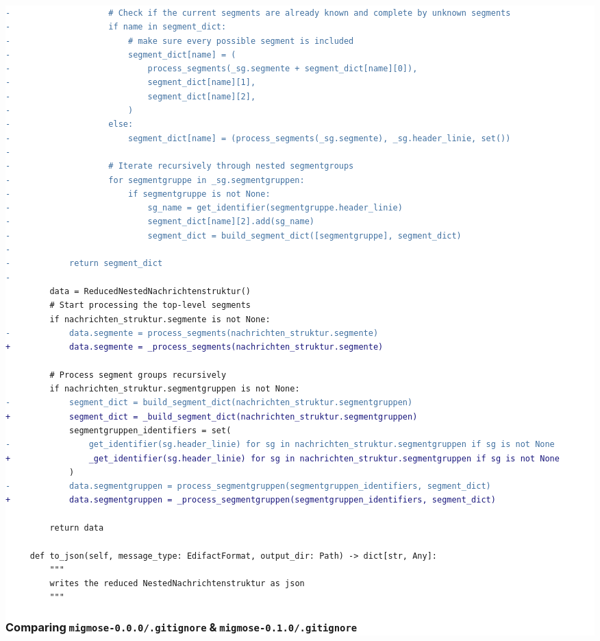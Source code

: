 ```diff
-                    # Check if the current segments are already known and complete by unknown segments
-                    if name in segment_dict:
-                        # make sure every possible segment is included
-                        segment_dict[name] = (
-                            process_segments(_sg.segmente + segment_dict[name][0]),
-                            segment_dict[name][1],
-                            segment_dict[name][2],
-                        )
-                    else:
-                        segment_dict[name] = (process_segments(_sg.segmente), _sg.header_linie, set())
-
-                    # Iterate recursively through nested segmentgroups
-                    for segmentgruppe in _sg.segmentgruppen:
-                        if segmentgruppe is not None:
-                            sg_name = get_identifier(segmentgruppe.header_linie)
-                            segment_dict[name][2].add(sg_name)
-                            segment_dict = build_segment_dict([segmentgruppe], segment_dict)
-
-            return segment_dict
-
         data = ReducedNestedNachrichtenstruktur()
         # Start processing the top-level segments
         if nachrichten_struktur.segmente is not None:
-            data.segmente = process_segments(nachrichten_struktur.segmente)
+            data.segmente = _process_segments(nachrichten_struktur.segmente)
 
         # Process segment groups recursively
         if nachrichten_struktur.segmentgruppen is not None:
-            segment_dict = build_segment_dict(nachrichten_struktur.segmentgruppen)
+            segment_dict = _build_segment_dict(nachrichten_struktur.segmentgruppen)
             segmentgruppen_identifiers = set(
-                get_identifier(sg.header_linie) for sg in nachrichten_struktur.segmentgruppen if sg is not None
+                _get_identifier(sg.header_linie) for sg in nachrichten_struktur.segmentgruppen if sg is not None
             )
-            data.segmentgruppen = process_segmentgruppen(segmentgruppen_identifiers, segment_dict)
+            data.segmentgruppen = _process_segmentgruppen(segmentgruppen_identifiers, segment_dict)
 
         return data
 
     def to_json(self, message_type: EdifactFormat, output_dir: Path) -> dict[str, Any]:
         """
         writes the reduced NestedNachrichtenstruktur as json
         """
```

### Comparing `migmose-0.0.0/.gitignore` & `migmose-0.1.0/.gitignore`
